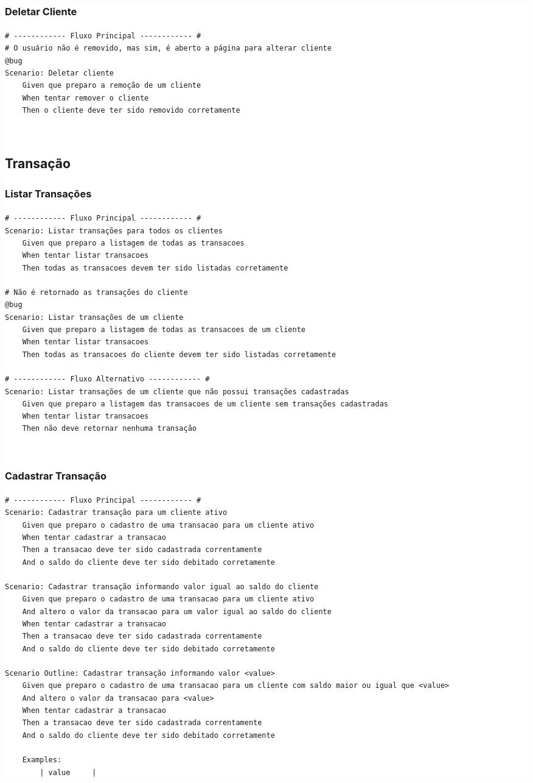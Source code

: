 ### Deletar Cliente
```gherkin
# ------------ Fluxo Principal ------------ #
# O usuário não é removido, mas sim, é aberto a página para alterar cliente
@bug
Scenario: Deletar cliente
    Given que preparo a remoção de um cliente
    When tentar remover o cliente
    Then o cliente deve ter sido removido corretamente
```
<br>

## Transação
### Listar Transações
```gherkin
# ------------ Fluxo Principal ------------ #
Scenario: Listar transações para todos os clientes
    Given que preparo a listagem de todas as transacoes
    When tentar listar transacoes
    Then todas as transacoes devem ter sido listadas corretamente

# Não é retornado as transações do cliente
@bug
Scenario: Listar transações de um cliente
    Given que preparo a listagem de todas as transacoes de um cliente
    When tentar listar transacoes
    Then todas as transacoes do cliente devem ter sido listadas corretamente

# ------------ Fluxo Alternativo ------------ #
Scenario: Listar transações de um cliente que não possui transações cadastradas
    Given que preparo a listagem das transacoes de um cliente sem transações cadastradas
    When tentar listar transacoes
    Then não deve retornar nenhuma transação
```
<br>

### Cadastrar Transação
```gherkin
# ------------ Fluxo Principal ------------ #
Scenario: Cadastrar transação para um cliente ativo
    Given que preparo o cadastro de uma transacao para um cliente ativo
    When tentar cadastrar a transacao
    Then a transacao deve ter sido cadastrada correntamente
    And o saldo do cliente deve ter sido debitado corretamente

Scenario: Cadastrar transação informando valor igual ao saldo do cliente
    Given que preparo o cadastro de uma transacao para um cliente ativo
    And altero o valor da transacao para um valor igual ao saldo do cliente
    When tentar cadastrar a transacao
    Then a transacao deve ter sido cadastrada correntamente
    And o saldo do cliente deve ter sido debitado corretamente

Scenario Outline: Cadastrar transação informando valor <value>
    Given que preparo o cadastro de uma transacao para um cliente com saldo maior ou igual que <value>
    And altero o valor da transacao para <value>
    When tentar cadastrar a transacao
    Then a transacao deve ter sido cadastrada correntamente
    And o saldo do cliente deve ter sido debitado corretamente

    Examples:
        | value     |
```